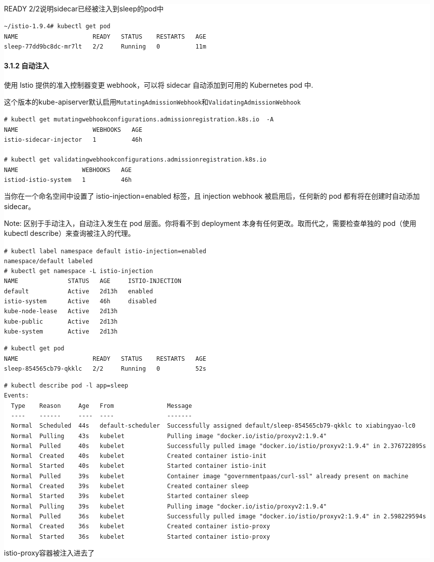 READY 2/2说明sidecar已经被注入到sleep的pod中
```
~/istio-1.9.4# kubectl get pod 
NAME                     READY   STATUS    RESTARTS   AGE
sleep-77dd9bc8dc-mr7lt   2/2     Running   0          11m
```
#### 3.1.2 自动注入

使用 Istio 提供的准入控制器变更 webhook，可以将 sidecar 自动添加到可用的 Kubernetes pod 中.

这个版本的kube-apiserver默认启用`MutatingAdmissionWebhook`和`ValidatingAdmissionWebhook`

```
# kubectl get mutatingwebhookconfigurations.admissionregistration.k8s.io  -A
NAME                     WEBHOOKS   AGE
istio-sidecar-injector   1          46h
 
# kubectl get validatingwebhookconfigurations.admissionregistration.k8s.io 
NAME                  WEBHOOKS   AGE
istiod-istio-system   1          46h
```
当你在一个命名空间中设置了 istio-injection=enabled 标签，且 injection webhook 被启用后，任何新的 pod 都有将在创建时自动添加 sidecar。

Note: 区别于手动注入，自动注入发生在 pod 层面。你将看不到 deployment 本身有任何更改。取而代之，需要检查单独的 pod（使用 kubectl describe）来查询被注入的代理。

```
# kubectl label namespace default istio-injection=enabled
namespace/default labeled
# kubectl get namespace -L istio-injection
NAME              STATUS   AGE     ISTIO-INJECTION
default           Active   2d13h   enabled
istio-system      Active   46h     disabled
kube-node-lease   Active   2d13h   
kube-public       Active   2d13h   
kube-system       Active   2d13h 
```

```
# kubectl get pod
NAME                     READY   STATUS    RESTARTS   AGE
sleep-854565cb79-qkklc   2/2     Running   0          52s
```

```
# kubectl describe pod -l app=sleep
Events:
  Type    Reason     Age   From               Message
  ----    ------     ----  ----               -------
  Normal  Scheduled  44s   default-scheduler  Successfully assigned default/sleep-854565cb79-qkklc to xiabingyao-lc0
  Normal  Pulling    43s   kubelet            Pulling image "docker.io/istio/proxyv2:1.9.4"
  Normal  Pulled     40s   kubelet            Successfully pulled image "docker.io/istio/proxyv2:1.9.4" in 2.376722895s
  Normal  Created    40s   kubelet            Created container istio-init
  Normal  Started    40s   kubelet            Started container istio-init
  Normal  Pulled     39s   kubelet            Container image "governmentpaas/curl-ssl" already present on machine
  Normal  Created    39s   kubelet            Created container sleep
  Normal  Started    39s   kubelet            Started container sleep
  Normal  Pulling    39s   kubelet            Pulling image "docker.io/istio/proxyv2:1.9.4"
  Normal  Pulled     36s   kubelet            Successfully pulled image "docker.io/istio/proxyv2:1.9.4" in 2.598229594s
  Normal  Created    36s   kubelet            Created container istio-proxy
  Normal  Started    36s   kubelet            Started container istio-proxy
```
istio-proxy容器被注入进去了
